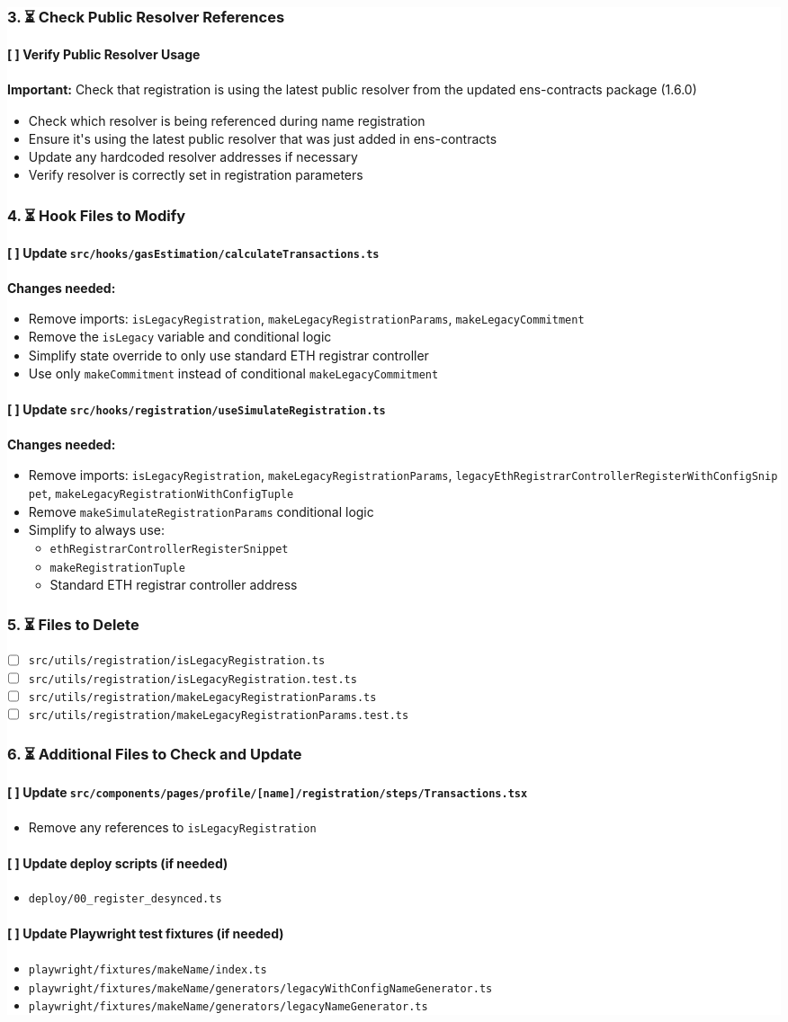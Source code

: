 ### 3. ⏳ Check Public Resolver References

#### [ ] Verify Public Resolver Usage
**Important:** Check that registration is using the latest public resolver from the updated ens-contracts package (1.6.0)
- Check which resolver is being referenced during name registration
- Ensure it's using the latest public resolver that was just added in ens-contracts
- Update any hardcoded resolver addresses if necessary
- Verify resolver is correctly set in registration parameters

### 4. ⏳ Hook Files to Modify

#### [ ] Update `src/hooks/gasEstimation/calculateTransactions.ts`
**Changes needed:**
- Remove imports: `isLegacyRegistration`, `makeLegacyRegistrationParams`, `makeLegacyCommitment`
- Remove the `isLegacy` variable and conditional logic
- Simplify state override to only use standard ETH registrar controller
- Use only `makeCommitment` instead of conditional `makeLegacyCommitment`

#### [ ] Update `src/hooks/registration/useSimulateRegistration.ts`
**Changes needed:**
- Remove imports: `isLegacyRegistration`, `makeLegacyRegistrationParams`, `legacyEthRegistrarControllerRegisterWithConfigSnippet`, `makeLegacyRegistrationWithConfigTuple`
- Remove `makeSimulateRegistrationParams` conditional logic
- Simplify to always use:
  - `ethRegistrarControllerRegisterSnippet`
  - `makeRegistrationTuple`
  - Standard ETH registrar controller address

### 5. ⏳ Files to Delete
- [ ] `src/utils/registration/isLegacyRegistration.ts`
- [ ] `src/utils/registration/isLegacyRegistration.test.ts`
- [ ] `src/utils/registration/makeLegacyRegistrationParams.ts`
- [ ] `src/utils/registration/makeLegacyRegistrationParams.test.ts`

### 6. ⏳ Additional Files to Check and Update

#### [ ] Update `src/components/pages/profile/[name]/registration/steps/Transactions.tsx`
- Remove any references to `isLegacyRegistration`

#### [ ] Update deploy scripts (if needed)
- `deploy/00_register_desynced.ts`

#### [ ] Update Playwright test fixtures (if needed)
- `playwright/fixtures/makeName/index.ts`
- `playwright/fixtures/makeName/generators/legacyWithConfigNameGenerator.ts`
- `playwright/fixtures/makeName/generators/legacyNameGenerator.ts`
